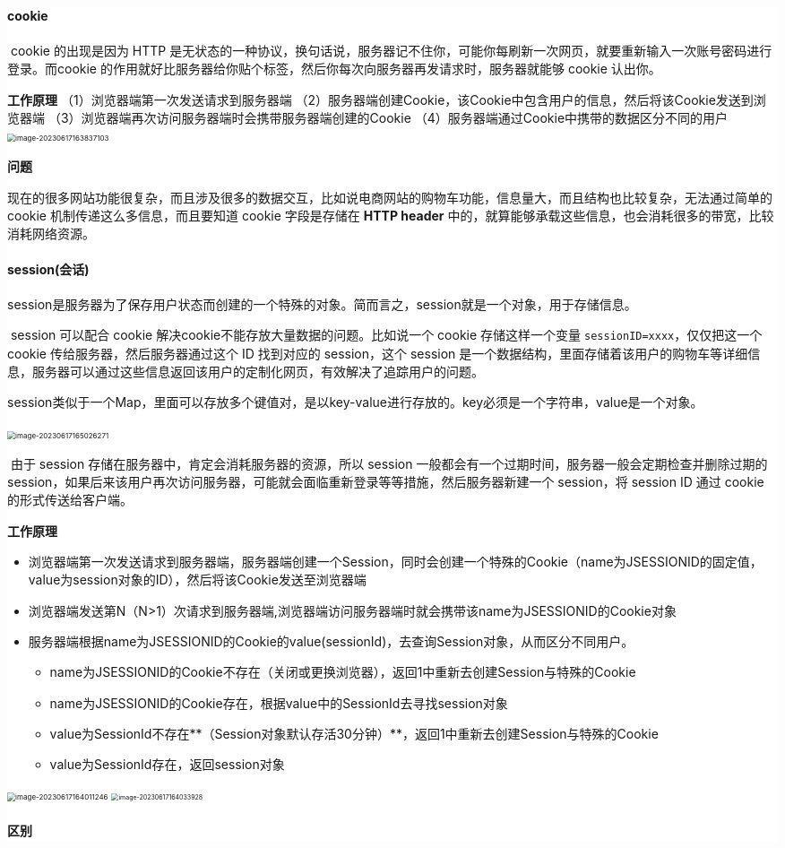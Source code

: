 #### **cookie**

​	cookie 的出现是因为 HTTP 是无状态的一种协议，换句话说，服务器记不住你，可能你每刷新一次网页，就要重新输入一次账号密码进行登录。而cookie 的作用就好比服务器给你贴个标签，然后你每次向服务器再发请求时，服务器就能够 cookie 认出你。

**工作原理**
（1）浏览器端第一次发送请求到服务器端
（2）服务器端创建Cookie，该Cookie中包含用户的信息，然后将该Cookie发送到浏览器端
（3）浏览器端再次访问服务器端时会携带服务器端创建的Cookie
（4）服务器端通过Cookie中携带的数据区分不同的用户
<img src="E:\MarkDown\picture\image-20230617163837103.png" alt="image-20230617163837103" style="zoom:57%;" />

**问题**

​	现在的很多网站功能很复杂，而且涉及很多的数据交互，比如说电商网站的购物车功能，信息量大，而且结构也比较复杂，无法通过简单的 cookie 机制传递这么多信息，而且要知道 cookie 字段是存储在 **HTTP header** 中的，就算能够承载这些信息，也会消耗很多的带宽，比较消耗网络资源。





#### **session(会话)**

​	session是服务器为了保存用户状态而创建的一个特殊的对象。简而言之，session就是一个对象，用于存储信息。 

​	session 可以配合 cookie 解决cookie不能存放大量数据的问题。比如说一个 cookie 存储这样一个变量 `sessionID=xxxx`，仅仅把这一个 cookie 传给服务器，然后服务器通过这个 ID 找到对应的 session，这个 session 是一个数据结构，里面存储着该用户的购物车等详细信息，服务器可以通过这些信息返回该用户的定制化网页，有效解决了追踪用户的问题。

​	session类似于一个Map，里面可以存放多个键值对，是以key-value进行存放的。key必须是一个字符串，value是一个对象。

<img src="E:\MarkDown\picture\image-20230617165026271.png" alt="image-20230617165026271" style="zoom:57%;" />

​	由于 session 存储在服务器中，肯定会消耗服务器的资源，所以 session 一般都会有一个过期时间，服务器一般会定期检查并删除过期的 session，如果后来该用户再次访问服务器，可能就会面临重新登录等等措施，然后服务器新建一个 session，将 session ID 通过 cookie 的形式传送给客户端。

**工作原理**

* 浏览器端第一次发送请求到服务器端，服务器端创建一个Session，同时会创建一个特殊的Cookie（name为JSESSIONID的固定值，value为session对象的ID），然后将该Cookie发送至浏览器端

* 浏览器端发送第N（N>1）次请求到服务器端,浏览器端访问服务器端时就会携带该name为JSESSIONID的Cookie对象

* 服务器端根据name为JSESSIONID的Cookie的value(sessionId)，去查询Session对象，从而区分不同用户。

  * name为JSESSIONID的Cookie不存在（关闭或更换浏览器），返回1中重新去创建Session与特殊的Cookie

  * name为JSESSIONID的Cookie存在，根据value中的SessionId去寻找session对象

  * value为SessionId不存在**（Session对象默认存活30分钟）**，返回1中重新去创建Session与特殊的Cookie

  * value为SessionId存在，返回session对象

<img src="E:\MarkDown\picture\image-20230617164011246.png" alt="image-20230617164011246" style="zoom:57%;" />

<img src="E:\MarkDown\picture\image-20230617164033928.png" alt="image-20230617164033928" style="zoom:50%;" />



#### 区别
